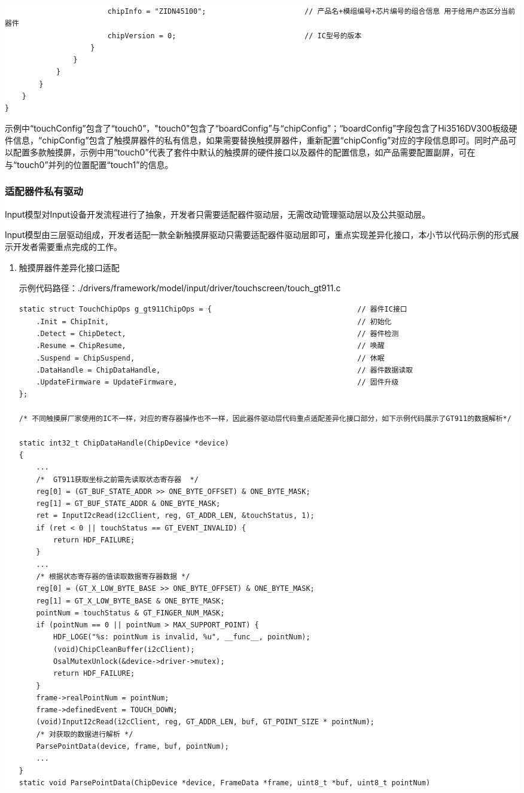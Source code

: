 ```
                        chipInfo = "ZIDN45100";                       // 产品名+模组编号+芯片编号的组合信息 用于给用户态区分当前器件
                        chipVersion = 0;                              // IC型号的版本
                    }
                }
            }
        }
    }
}
```

示例中“touchConfig”包含了“touch0”，"touch0"包含了“boardConfig”与“chipConfig”；“boardConfig”字段包含了Hi3516DV300板级硬件信息，“chipConfig”包含了触摸屏器件的私有信息，如果需要替换触摸屏器件，重新配置“chipConfig”对应的字段信息即可。同时产品可以配置多款触摸屏，示例中用“touch0”代表了套件中默认的触摸屏的硬件接口以及器件的配置信息，如产品需要配置副屏，可在与“touch0”并列的位置配置“touch1”的信息。

### 适配器件私有驱动<a name="section17127331595"></a>

Input模型对Input设备开发流程进行了抽象，开发者只需要适配器件驱动层，无需改动管理驱动层以及公共驱动层。

Input模型由三层驱动组成，开发者适配一款全新触摸屏驱动只需要适配器件驱动层即可，重点实现差异化接口，本小节以代码示例的形式展示开发者需要重点完成的工作。

1.  触摸屏器件差异化接口适配

    示例代码路径：./drivers/framework/model/input/driver/touchscreen/touch\_gt911.c

    ```
    static struct TouchChipOps g_gt911ChipOps = {                                  // 器件IC接口
        .Init = ChipInit,                                                          // 初始化
        .Detect = ChipDetect,                                                      // 器件检测
        .Resume = ChipResume,                                                      // 唤醒
        .Suspend = ChipSuspend,                                                    // 休眠
        .DataHandle = ChipDataHandle,                                              // 器件数据读取
        .UpdateFirmware = UpdateFirmware,                                          // 固件升级
    };
    
    /* 不同触摸屏厂家使用的IC不一样，对应的寄存器操作也不一样，因此器件驱动层代码重点适配差异化接口部分，如下示例代码展示了GT911的数据解析*/
    
    static int32_t ChipDataHandle(ChipDevice *device)
    {
        ...
        /*  GT911获取坐标之前需先读取状态寄存器  */
        reg[0] = (GT_BUF_STATE_ADDR >> ONE_BYTE_OFFSET) & ONE_BYTE_MASK; 
        reg[1] = GT_BUF_STATE_ADDR & ONE_BYTE_MASK;
        ret = InputI2cRead(i2cClient, reg, GT_ADDR_LEN, &touchStatus, 1);
        if (ret < 0 || touchStatus == GT_EVENT_INVALID) {
            return HDF_FAILURE;
        }
        ...
        /* 根据状态寄存器的值读取数据寄存器数据 */
        reg[0] = (GT_X_LOW_BYTE_BASE >> ONE_BYTE_OFFSET) & ONE_BYTE_MASK;
        reg[1] = GT_X_LOW_BYTE_BASE & ONE_BYTE_MASK;
        pointNum = touchStatus & GT_FINGER_NUM_MASK;
        if (pointNum == 0 || pointNum > MAX_SUPPORT_POINT) {
            HDF_LOGE("%s: pointNum is invalid, %u", __func__, pointNum);
            (void)ChipCleanBuffer(i2cClient);
            OsalMutexUnlock(&device->driver->mutex);
            return HDF_FAILURE;
        }
        frame->realPointNum = pointNum;
        frame->definedEvent = TOUCH_DOWN;
        (void)InputI2cRead(i2cClient, reg, GT_ADDR_LEN, buf, GT_POINT_SIZE * pointNum);
        /* 对获取的数据进行解析 */
        ParsePointData(device, frame, buf, pointNum);
        ...
    }
    static void ParsePointData(ChipDevice *device, FrameData *frame, uint8_t *buf, uint8_t pointNum)